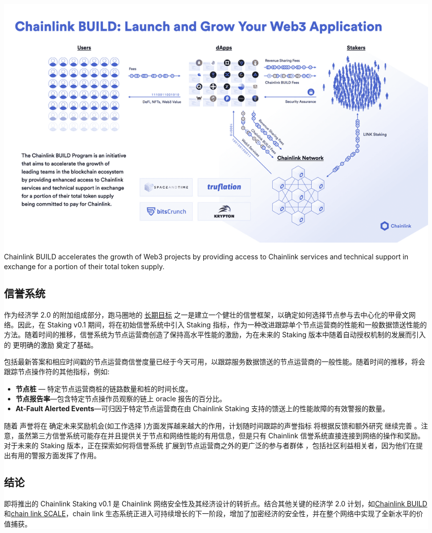 ![Chainlink BUILD](img/ae6fb2a52568d7ad50f3d33c44362bca.png)

<figcaption id="caption-attachment-4979" class="wp-caption-text">Chainlink BUILD accelerates the growth of Web3 projects by providing access to Chainlink services and technical support in exchange for a portion of their total token supply.</figcaption>



## 信誉系统

作为经济学 2.0 的附加组成部分，跑马圈地的 [长期目标](https://blog.chain.link/chainlink-staking-roadmap/) 之一是建立一个健壮的信誉框架，以确定如何选择节点参与去中心化的甲骨文网络。因此，在 Staking v0.1 期间，将在初始信誉系统中引入 Staking 指标，作为一种改进跟踪单个节点运营商的性能和一般数据馈送性能的方法。随着时间的推移，信誉系统为节点运营商创造了保持高水平性能的激励，为在未来的 Staking 版本中随着自动授权机制的发展而引入的 更明确的激励 奠定了基础。

包括最新答案和相应时间戳的节点运营商信誉度量已经于今天[](https://data.chain.link)可用，以跟踪服务数据馈送的节点运营商的一般性能。随着时间的推移，将会跟踪节点操作符的其他指标，例如:

*   **节点桩** *—* 特定节点运营商桩的链路数量和桩的时间长度。
*   **节点报告率**—包含特定节点操作员观察的链上 oracle 报告的百分比。
*   **At-Fault Alerted Events**—可归因于特定节点运营商在由 Chainlink Staking 支持的馈送上的性能故障的有效警报的数量。

随着 声誉将在 确定未来奖励机会(如工作选择 )方面发挥越来越大的作用，计划随时间跟踪的声誉指标 将根据反馈和额外研究 继续完善 。注意，虽然第三方信誉系统可能存在并且提供关于节点和网络性能的有用信息，但是只有 Chainlink 信誉系统直接连接到网络的操作和奖励。对于未来的 Staking 版本，正在探索如何将信誉系统 扩展到节点运营商之外的更广泛的参与者群体 ，包括社区利益相关者，因为他们在提出有用的警报方面发挥了作用。

## 结论

即将推出的 Chainlink Staking v0.1 是 Chainlink 网络安全性及其经济设计的转折点。结合其他关键的经济学 2.0 计划，如[Chainlink BUILD](https://blog.chain.link/chainlink-build-program/)和[chain link SCALE](https://blog.chain.link/chainlink-scale-program/)，chain link 生态系统正进入可持续增长的下一阶段，增加了加密经济的安全性，并在整个网络中实现了全新水平的价值捕获。
